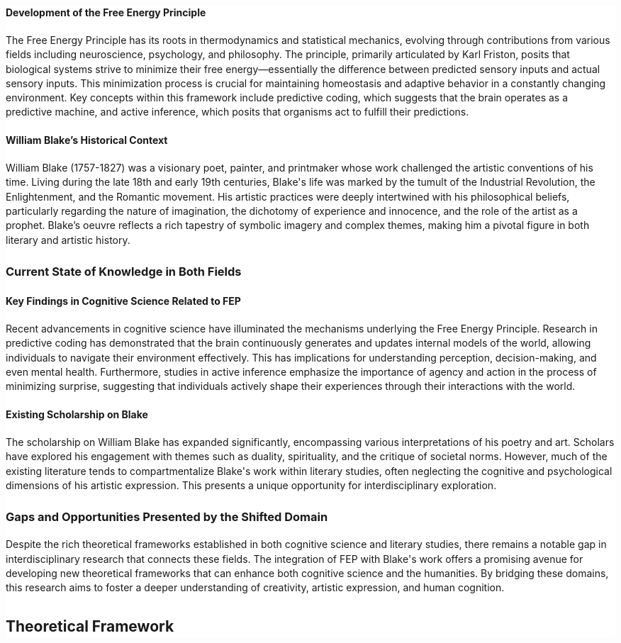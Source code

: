 #### Development of the Free Energy Principle

The Free Energy Principle has its roots in thermodynamics and statistical mechanics, evolving through contributions from various fields including neuroscience, psychology, and philosophy. The principle, primarily articulated by Karl Friston, posits that biological systems strive to minimize their free energy—essentially the difference between predicted sensory inputs and actual sensory inputs. This minimization process is crucial for maintaining homeostasis and adaptive behavior in a constantly changing environment. Key concepts within this framework include predictive coding, which suggests that the brain operates as a predictive machine, and active inference, which posits that organisms act to fulfill their predictions.

#### William Blake’s Historical Context

William Blake (1757-1827) was a visionary poet, painter, and printmaker whose work challenged the artistic conventions of his time. Living during the late 18th and early 19th centuries, Blake's life was marked by the tumult of the Industrial Revolution, the Enlightenment, and the Romantic movement. His artistic practices were deeply intertwined with his philosophical beliefs, particularly regarding the nature of imagination, the dichotomy of experience and innocence, and the role of the artist as a prophet. Blake’s oeuvre reflects a rich tapestry of symbolic imagery and complex themes, making him a pivotal figure in both literary and artistic history.

### Current State of Knowledge in Both Fields

#### Key Findings in Cognitive Science Related to FEP

Recent advancements in cognitive science have illuminated the mechanisms underlying the Free Energy Principle. Research in predictive coding has demonstrated that the brain continuously generates and updates internal models of the world, allowing individuals to navigate their environment effectively. This has implications for understanding perception, decision-making, and even mental health. Furthermore, studies in active inference emphasize the importance of agency and action in the process of minimizing surprise, suggesting that individuals actively shape their experiences through their interactions with the world.

#### Existing Scholarship on Blake

The scholarship on William Blake has expanded significantly, encompassing various interpretations of his poetry and art. Scholars have explored his engagement with themes such as duality, spirituality, and the critique of societal norms. However, much of the existing literature tends to compartmentalize Blake's work within literary studies, often neglecting the cognitive and psychological dimensions of his artistic expression. This presents a unique opportunity for interdisciplinary exploration.

### Gaps and Opportunities Presented by the Shifted Domain

Despite the rich theoretical frameworks established in both cognitive science and literary studies, there remains a notable gap in interdisciplinary research that connects these fields. The integration of FEP with Blake's work offers a promising avenue for developing new theoretical frameworks that can enhance both cognitive science and the humanities. By bridging these domains, this research aims to foster a deeper understanding of creativity, artistic expression, and human cognition.

## Theoretical Framework
